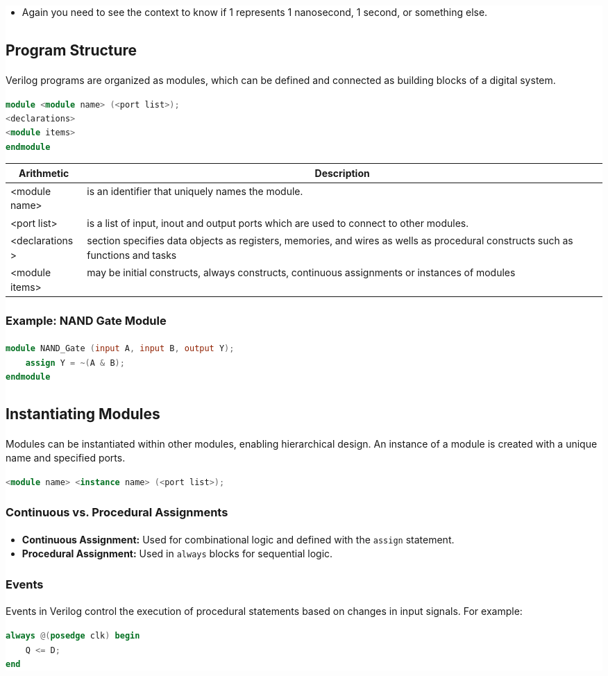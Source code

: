 - Again you need to see the context to know if 1 represents 1 nanosecond, 
1 second, or something else.


## Program Structure

Verilog programs are organized as modules, which can be defined and connected as building blocks of a digital system.

```verilog
module <module name> (<port list>);
<declarations>
<module items>
endmodule

```
| Arithmetic       | Description                                     |
|------------------|-------------------------------------------------|
| <module name\>   | is an identifier that uniquely names the module.|
| <port list\>     | is a list of input, inout and output ports which are used to connect to other modules.|
| <declarations\>  | section specifies data objects as registers, memories, and wires as wells as procedural constructs such as functions and tasks |
| <module items\>  | may be initial constructs, always constructs, continuous assignments or instances of modules|

### Example: NAND Gate Module

```verilog
module NAND_Gate (input A, input B, output Y);
    assign Y = ~(A & B);
endmodule
```

## Instantiating Modules

Modules can be instantiated within other modules, enabling hierarchical design. An instance of a module is created with a unique name and specified ports.
```verilog
<module name> <instance name> (<port list>);
```
### Continuous vs. Procedural Assignments

- **Continuous Assignment:** Used for combinational logic and defined with the `assign` statement.
- **Procedural Assignment:** Used in `always` blocks for sequential logic.

### Events

Events in Verilog control the execution of procedural statements based on changes in input signals. For example:

```verilog
always @(posedge clk) begin
    Q <= D;
end
```

